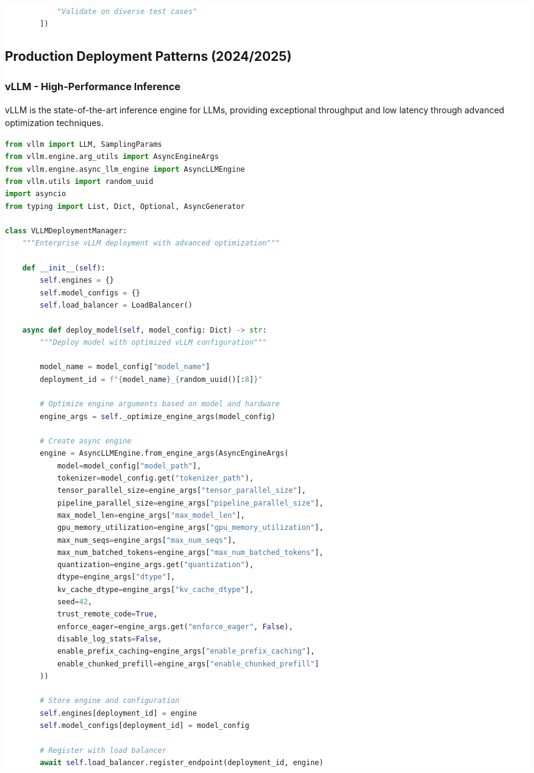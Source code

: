 ```python
            "Validate on diverse test cases"
        ])
```

## Production Deployment Patterns (2024/2025)

### vLLM - High-Performance Inference

vLLM is the state-of-the-art inference engine for LLMs, providing exceptional throughput and low latency through advanced optimization techniques.

```python
from vllm import LLM, SamplingParams
from vllm.engine.arg_utils import AsyncEngineArgs
from vllm.engine.async_llm_engine import AsyncLLMEngine
from vllm.utils import random_uuid
import asyncio
from typing import List, Dict, Optional, AsyncGenerator

class VLLMDeploymentManager:
    """Enterprise vLLM deployment with advanced optimization"""

    def __init__(self):
        self.engines = {}
        self.model_configs = {}
        self.load_balancer = LoadBalancer()

    async def deploy_model(self, model_config: Dict) -> str:
        """Deploy model with optimized vLLM configuration"""

        model_name = model_config["model_name"]
        deployment_id = f"{model_name}_{random_uuid()[:8]}"

        # Optimize engine arguments based on model and hardware
        engine_args = self._optimize_engine_args(model_config)

        # Create async engine
        engine = AsyncLLMEngine.from_engine_args(AsyncEngineArgs(
            model=model_config["model_path"],
            tokenizer=model_config.get("tokenizer_path"),
            tensor_parallel_size=engine_args["tensor_parallel_size"],
            pipeline_parallel_size=engine_args["pipeline_parallel_size"],
            max_model_len=engine_args["max_model_len"],
            gpu_memory_utilization=engine_args["gpu_memory_utilization"],
            max_num_seqs=engine_args["max_num_seqs"],
            max_num_batched_tokens=engine_args["max_num_batched_tokens"],
            quantization=engine_args.get("quantization"),
            dtype=engine_args["dtype"],
            kv_cache_dtype=engine_args["kv_cache_dtype"],
            seed=42,
            trust_remote_code=True,
            enforce_eager=engine_args.get("enforce_eager", False),
            disable_log_stats=False,
            enable_prefix_caching=engine_args["enable_prefix_caching"],
            enable_chunked_prefill=engine_args["enable_chunked_prefill"]
        ))

        # Store engine and configuration
        self.engines[deployment_id] = engine
        self.model_configs[deployment_id] = model_config

        # Register with load balancer
        await self.load_balancer.register_endpoint(deployment_id, engine)
```
